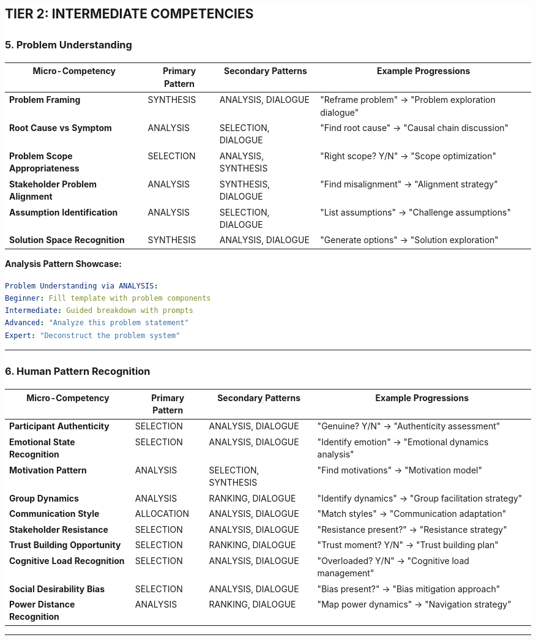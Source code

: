 
## TIER 2: INTERMEDIATE COMPETENCIES

### 5. Problem Understanding

| Micro-Competency | Primary Pattern | Secondary Patterns | Example Progressions |
|-----------------|-----------------|-------------------|---------------------|
| **Problem Framing** | SYNTHESIS | ANALYSIS, DIALOGUE | "Reframe problem" → "Problem exploration dialogue" |
| **Root Cause vs Symptom** | ANALYSIS | SELECTION, DIALOGUE | "Find root cause" → "Causal chain discussion" |
| **Problem Scope Appropriateness** | SELECTION | ANALYSIS, SYNTHESIS | "Right scope? Y/N" → "Scope optimization" |
| **Stakeholder Problem Alignment** | ANALYSIS | SYNTHESIS, DIALOGUE | "Find misalignment" → "Alignment strategy" |
| **Assumption Identification** | ANALYSIS | SELECTION, DIALOGUE | "List assumptions" → "Challenge assumptions" |
| **Solution Space Recognition** | SYNTHESIS | ANALYSIS, DIALOGUE | "Generate options" → "Solution exploration" |

**Analysis Pattern Showcase:**
```yaml
Problem Understanding via ANALYSIS:
Beginner: Fill template with problem components
Intermediate: Guided breakdown with prompts
Advanced: "Analyze this problem statement"
Expert: "Deconstruct the problem system"
```

---

### 6. Human Pattern Recognition

| Micro-Competency | Primary Pattern | Secondary Patterns | Example Progressions |
|-----------------|-----------------|-------------------|---------------------|
| **Participant Authenticity** | SELECTION | ANALYSIS, DIALOGUE | "Genuine? Y/N" → "Authenticity assessment" |
| **Emotional State Recognition** | SELECTION | ANALYSIS, DIALOGUE | "Identify emotion" → "Emotional dynamics analysis" |
| **Motivation Pattern** | ANALYSIS | SELECTION, SYNTHESIS | "Find motivations" → "Motivation model" |
| **Group Dynamics** | ANALYSIS | RANKING, DIALOGUE | "Identify dynamics" → "Group facilitation strategy" |
| **Communication Style** | ALLOCATION | ANALYSIS, DIALOGUE | "Match styles" → "Communication adaptation" |
| **Stakeholder Resistance** | SELECTION | ANALYSIS, DIALOGUE | "Resistance present?" → "Resistance strategy" |
| **Trust Building Opportunity** | SELECTION | RANKING, DIALOGUE | "Trust moment? Y/N" → "Trust building plan" |
| **Cognitive Load Recognition** | SELECTION | ANALYSIS, DIALOGUE | "Overloaded? Y/N" → "Cognitive load management" |
| **Social Desirability Bias** | SELECTION | ANALYSIS, DIALOGUE | "Bias present?" → "Bias mitigation approach" |
| **Power Distance Recognition** | ANALYSIS | RANKING, DIALOGUE | "Map power dynamics" → "Navigation strategy" |

---
